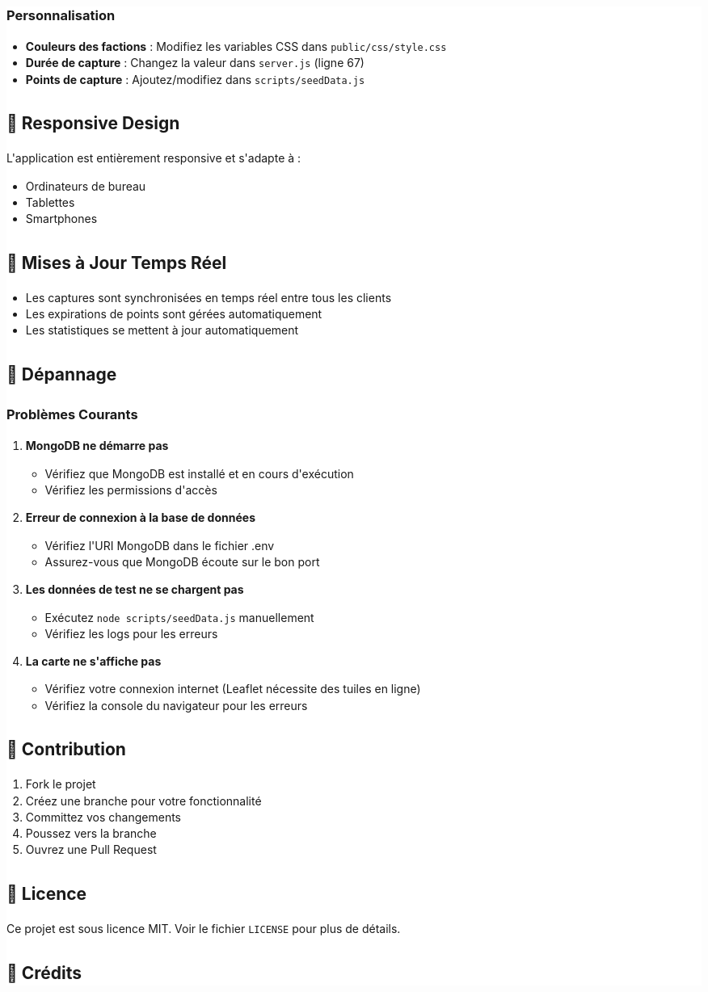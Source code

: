 ### Personnalisation
- **Couleurs des factions** : Modifiez les variables CSS dans `public/css/style.css`
- **Durée de capture** : Changez la valeur dans `server.js` (ligne 67)
- **Points de capture** : Ajoutez/modifiez dans `scripts/seedData.js`

## 📱 Responsive Design

L'application est entièrement responsive et s'adapte à :
- Ordinateurs de bureau
- Tablettes
- Smartphones

## 🔄 Mises à Jour Temps Réel

- Les captures sont synchronisées en temps réel entre tous les clients
- Les expirations de points sont gérées automatiquement
- Les statistiques se mettent à jour automatiquement

## 🐛 Dépannage

### Problèmes Courants

1. **MongoDB ne démarre pas**
   - Vérifiez que MongoDB est installé et en cours d'exécution
   - Vérifiez les permissions d'accès

2. **Erreur de connexion à la base de données**
   - Vérifiez l'URI MongoDB dans le fichier .env
   - Assurez-vous que MongoDB écoute sur le bon port

3. **Les données de test ne se chargent pas**
   - Exécutez `node scripts/seedData.js` manuellement
   - Vérifiez les logs pour les erreurs

4. **La carte ne s'affiche pas**
   - Vérifiez votre connexion internet (Leaflet nécessite des tuiles en ligne)
   - Vérifiez la console du navigateur pour les erreurs

## 🤝 Contribution

1. Fork le projet
2. Créez une branche pour votre fonctionnalité
3. Committez vos changements
4. Poussez vers la branche
5. Ouvrez une Pull Request

## 📄 Licence

Ce projet est sous licence MIT. Voir le fichier `LICENSE` pour plus de détails.

## 🎨 Crédits
